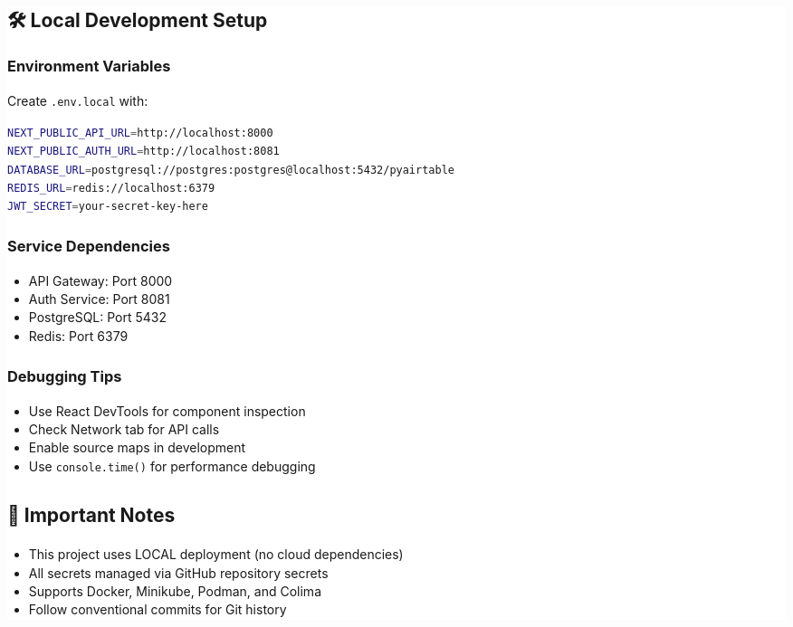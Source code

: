 ## 🛠️ Local Development Setup

### Environment Variables
Create `.env.local` with:
```bash
NEXT_PUBLIC_API_URL=http://localhost:8000
NEXT_PUBLIC_AUTH_URL=http://localhost:8081
DATABASE_URL=postgresql://postgres:postgres@localhost:5432/pyairtable
REDIS_URL=redis://localhost:6379
JWT_SECRET=your-secret-key-here
```

### Service Dependencies
- API Gateway: Port 8000
- Auth Service: Port 8081
- PostgreSQL: Port 5432
- Redis: Port 6379

### Debugging Tips
- Use React DevTools for component inspection
- Check Network tab for API calls
- Enable source maps in development
- Use `console.time()` for performance debugging

## 📝 Important Notes
- This project uses LOCAL deployment (no cloud dependencies)
- All secrets managed via GitHub repository secrets
- Supports Docker, Minikube, Podman, and Colima
- Follow conventional commits for Git history
